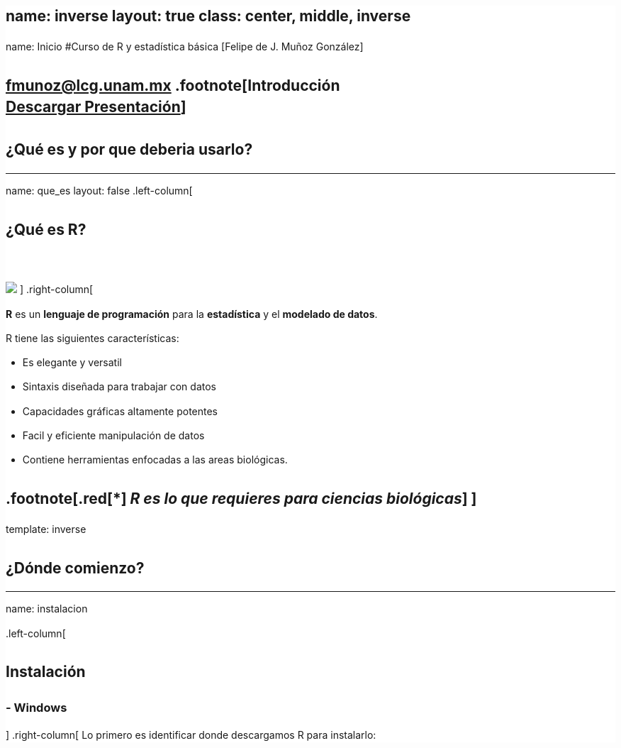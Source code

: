 name: inverse
layout: true
class: center, middle, inverse
---
name: Inicio
#Curso de R y estadística básica
[Felipe de J. Muñoz González]

[fmunoz@lcg.unam.mx](mailto:fmunoz@lcg.unam.mx)
.footnote[Introducción<br>[Descargar Presentación](http://pipemg.github.io/R_slides/presentacion1.pdf)]
---
## ¿Qué es y por que deberia usarlo?
---
name: que_es
layout: false
.left-column[
  ## ¿Qué es R?
<br><br>
<image src="https://upload.wikimedia.org/wikipedia/commons/thumb/1/1b/Rlogo-unofficial-vector-editable.svg/725px-Rlogo-unofficial-vector-editable.svg.png" width="160px">
]
.right-column[



**R** es un **lenguaje de programación** para la **estadística** y el **modelado de datos**.
	
R tiene las siguientes características:

- Es elegante y versatil

- Sintaxis diseñada para trabajar con datos

- Capacidades gráficas altamente potentes

- Facil y eficiente manipulación de datos

- Contiene herramientas enfocadas a las areas biológicas. 

.footnote[.red[*]  _R es lo que requieres para ciencias biológicas_]
]
---
template: inverse

## ¿Dónde comienzo?
---
name: instalacion

.left-column[
  ## Instalación
### - Windows
]
.right-column[
Lo primero es identificar donde descargamos R para instalarlo: 
